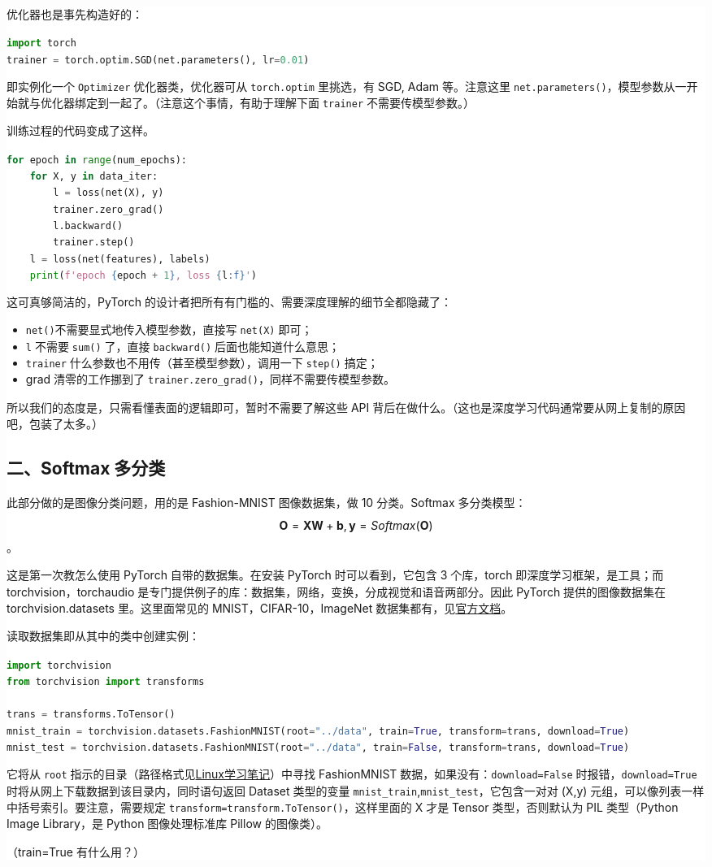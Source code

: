 优化器也是事先构造好的：
```python
import torch
trainer = torch.optim.SGD(net.parameters(), lr=0.01)
```
即实例化一个 `Optimizer` 优化器类，优化器可从 `torch.optim` 里挑选，有 SGD, Adam 等。注意这里 `net.parameters()`，模型参数从一开始就与优化器绑定到一起了。（注意这个事情，有助于理解下面 `trainer` 不需要传模型参数。）

训练过程的代码变成了这样。
```python
for epoch in range(num_epochs):
    for X, y in data_iter:
        l = loss(net(X), y)
        trainer.zero_grad()
        l.backward()
        trainer.step()
    l = loss(net(features), labels)
    print(f'epoch {epoch + 1}, loss {l:f}')
```
这可真够简洁的，PyTorch 的设计者把所有有门槛的、需要深度理解的细节全都隐藏了：
- `net()`不需要显式地传入模型参数，直接写 `net(X)` 即可；
- `l` 不需要 `sum()` 了，直接 `backward()` 后面也能知道什么意思；
- `trainer` 什么参数也不用传（甚至模型参数），调用一下 `step()` 搞定；
- grad 清零的工作挪到了 `trainer.zero_grad()`，同样不需要传模型参数。
  
所以我们的态度是，只需看懂表面的逻辑即可，暂时不需要了解这些 API 背后在做什么。（这也是深度学习代码通常要从网上复制的原因吧，包装了太多。）


## 二、Softmax 多分类

此部分做的是图像分类问题，用的是 Fashion-MNIST 图像数据集，做 10 分类。Softmax 多分类模型：$$\mathbf{O} = \mathbf{X} \mathbf{W} + \mathbf{b}, \mathbf{y} = Softmax(\mathbf{O})$$。

这是第一次教怎么使用 PyTorch 自带的数据集。在安装 PyTorch 时可以看到，它包含 3 个库，torch 即深度学习框架，是工具；而 torchvision，torchaudio 是专门提供例子的库：数据集，网络，变换，分成视觉和语音两部分。因此 PyTorch 提供的图像数据集在 torchvision.datasets 里。这里面常见的 MNIST，CIFAR-10，ImageNet 数据集都有，见[官方文档](https://pytorch.org/vision/stable/datasets.html)。

读取数据集即从其中的类中创建实例：
```python
import torchvision
from torchvision import transforms

trans = transforms.ToTensor()
mnist_train = torchvision.datasets.FashionMNIST(root="../data", train=True, transform=trans, download=True)
mnist_test = torchvision.datasets.FashionMNIST(root="../data", train=False, transform=trans, download=True)
```
它将从 `root` 指示的目录（路径格式见[Linux学习笔记]()）中寻找 FashionMNIST 数据，如果没有：`download=False` 时报错，`download=True` 时将从网上下载数据到该目录内，同时语句返回 Dataset 类型的变量 `mnist_train`,`mnist_test`，它包含一对对 (X,y) 元组，可以像列表一样中括号索引。要注意，需要规定 `transform=transform.ToTensor()`，这样里面的 X 才是 Tensor 类型，否则默认为 PIL 类型（Python Image Library，是 Python 图像处理标准库 Pillow 的图像类）。

（train=True 有什么用？）
